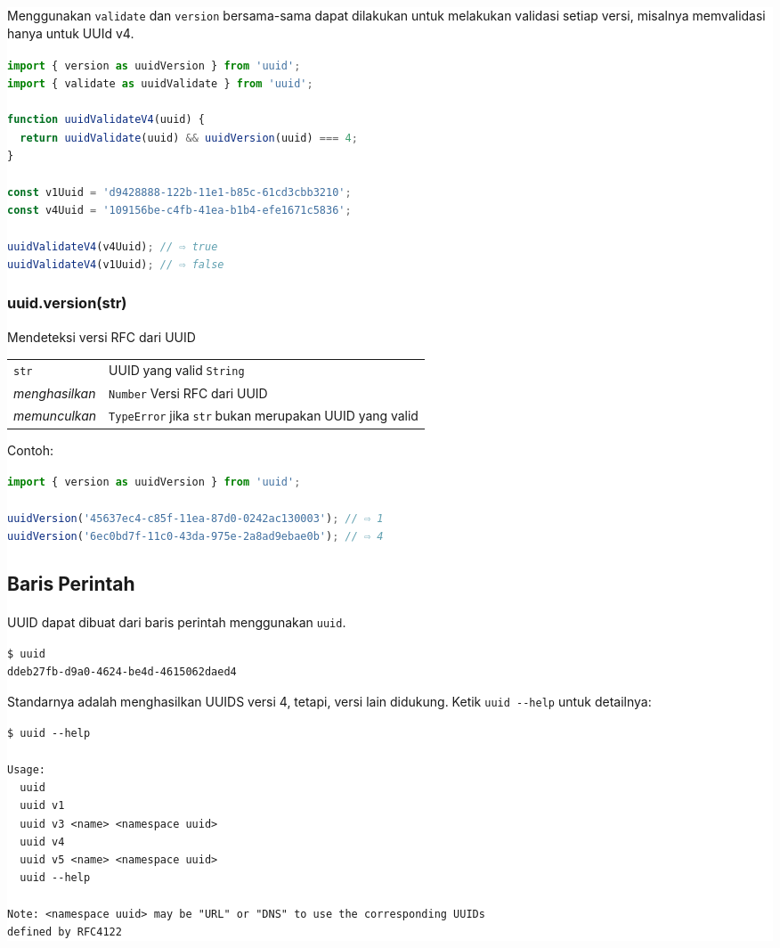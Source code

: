 Menggunakan `validate` dan `version` bersama-sama dapat dilakukan untuk melakukan validasi setiap versi, misalnya memvalidasi hanya untuk UUId v4.

```javascript
import { version as uuidVersion } from 'uuid';
import { validate as uuidValidate } from 'uuid';

function uuidValidateV4(uuid) {
  return uuidValidate(uuid) && uuidVersion(uuid) === 4;
}

const v1Uuid = 'd9428888-122b-11e1-b85c-61cd3cbb3210';
const v4Uuid = '109156be-c4fb-41ea-b1b4-efe1671c5836';

uuidValidateV4(v4Uuid); // ⇨ true
uuidValidateV4(v1Uuid); // ⇨ false
```

### <a name="uuidversionstr"></a>uuid.version(str)

Mendeteksi versi RFC dari UUID

|           |                                          |
| --------- | ---------------------------------------- |
| `str`     | UUID yang valid `String`                    |
| _menghasilkan_ | `Number` Versi RFC dari UUID     |
| _memunculkan_  | `TypeError` jika `str` bukan merupakan UUID yang valid |

Contoh:

```javascript
import { version as uuidVersion } from 'uuid';

uuidVersion('45637ec4-c85f-11ea-87d0-0242ac130003'); // ⇨ 1
uuidVersion('6ec0bd7f-11c0-43da-975e-2a8ad9ebae0b'); // ⇨ 4
```

## <a name="command-line"></a>Baris Perintah

UUID dapat dibuat dari baris perintah menggunakan `uuid`.

```shell
$ uuid
ddeb27fb-d9a0-4624-be4d-4615062daed4
```

Standarnya adalah menghasilkan UUIDS versi 4, tetapi, versi lain didukung. Ketik `uuid --help` untuk detailnya:

```shell
$ uuid --help

Usage:
  uuid
  uuid v1
  uuid v3 <name> <namespace uuid>
  uuid v4
  uuid v5 <name> <namespace uuid>
  uuid --help

Note: <namespace uuid> may be "URL" or "DNS" to use the corresponding UUIDs
defined by RFC4122
```
